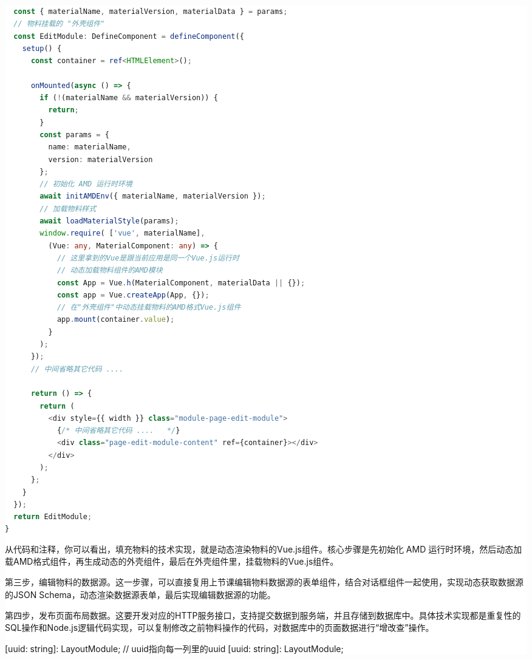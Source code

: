 ```typescript
  const { materialName, materialVersion, materialData } = params;
  // 物料挂载的 "外壳组件"
  const EditModule: DefineComponent = defineComponent({
    setup() {
      const container = ref<HTMLElement>();

      onMounted(async () => {
        if (!(materialName && materialVersion)) {
          return;
        }
        const params = {
          name: materialName,
          version: materialVersion
        };
        // 初始化 AMD 运行时环境
        await initAMDEnv({ materialName, materialVersion });
        // 加载物料样式
        await loadMaterialStyle(params);
        window.require( ['vue', materialName],
          (Vue: any, MaterialComponent: any) => {
            // 这里拿到的Vue是跟当前应用是同一个Vue.js运行时
            // 动态加载物料组件的AMD模块
            const App = Vue.h(MaterialComponent, materialData || {});
            const app = Vue.createApp(App, {});
            // 在"外壳组件"中动态挂载物料的AMD格式Vue.js组件
            app.mount(container.value);
          }
        );
      });
      // 中间省略其它代码 ....

      return () => {
        return (
          <div style={{ width }} class="module-page-edit-module">
            {/* 中间省略其它代码 ....   */}
            <div class="page-edit-module-content" ref={container}></div>
          </div>
        );
      };
    }
  });
  return EditModule;
}

```

从代码和注释，你可以看出，填充物料的技术实现，就是动态渲染物料的Vue.js组件。核心步骤是先初始化 AMD 运行时环境，然后动态加载AMD格式组件，再生成动态的外壳组件，最后在外壳组件里，挂载物料的Vue.js组件。

第三步，编辑物料的数据源。这一步骤，可以直接复用上节课编辑物料数据源的表单组件，结合对话框组件一起使用，实现动态获取数据源的JSON Schema，动态渲染数据源表单，最后实现编辑数据源的功能。

第四步，发布页面布局数据。这要开发对应的HTTP服务接口，支持提交数据到服务端，并且存储到数据库中。具体技术实现都是重复性的SQL操作和Node.js逻辑代码实现，可以复制修改之前物料操作的代码，对数据库中的页面数据进行“增改查”操作。


  [uuid: string]: LayoutModule; // uuid指向每一列里的uuid
  [uuid: string]: LayoutModule;